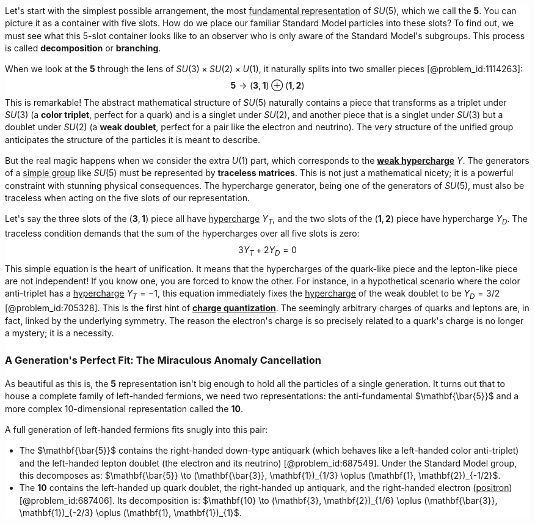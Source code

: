 Let's start with the simplest possible arrangement, the most [fundamental representation](@article_id:157184) of $SU(5)$, which we call the **5**. You can picture it as a container with five slots. How do we place our familiar Standard Model particles into these slots? To find out, we must see what this 5-slot container looks like to an observer who is only aware of the Standard Model's subgroups. This process is called **decomposition** or **branching**.

When we look at the **5** through the lens of $SU(3) \times SU(2) \times U(1)$, it naturally splits into two smaller pieces [@problem_id:1114263]:
$$
\mathbf{5} \to (\mathbf{3}, \mathbf{1}) \oplus (\mathbf{1}, \mathbf{2})
$$
This is remarkable! The abstract mathematical structure of $SU(5)$ naturally contains a piece that transforms as a triplet under $SU(3)$ (a **color triplet**, perfect for a quark) and is a singlet under $SU(2)$, and another piece that is a singlet under $SU(3)$ but a doublet under $SU(2)$ (a **weak doublet**, perfect for a pair like the electron and neutrino). The very structure of the unified group anticipates the structure of the particles it is meant to describe.

But the real magic happens when we consider the extra $U(1)$ part, which corresponds to the **[weak hypercharge](@article_id:148769)** $Y$. The generators of a [simple group](@article_id:147120) like $SU(5)$ must be represented by **traceless matrices**. This is not just a mathematical nicety; it is a powerful constraint with stunning physical consequences. The hypercharge generator, being one of the generators of $SU(5)$, must also be traceless when acting on the five slots of our representation.

Let's say the three slots of the $(\mathbf{3}, \mathbf{1})$ piece all have [hypercharge](@article_id:186163) $Y_T$, and the two slots of the $(\mathbf{1}, \mathbf{2})$ piece have hypercharge $Y_D$. The traceless condition demands that the sum of the hypercharges over all five slots is zero:
$$
3 Y_T + 2 Y_D = 0
$$
This simple equation is the heart of unification. It means that the hypercharges of the quark-like piece and the lepton-like piece are not independent! If you know one, you are forced to know the other. For instance, in a hypothetical scenario where the color anti-triplet has a [hypercharge](@article_id:186163) $Y_T = -1$, this equation immediately fixes the [hypercharge](@article_id:186163) of the weak doublet to be $Y_D = 3/2$ [@problem_id:705328]. This is the first hint of **[charge quantization](@article_id:150342)**. The seemingly arbitrary charges of quarks and leptons are, in fact, linked by the underlying symmetry. The reason the electron's charge is so precisely related to a quark's charge is no longer a mystery; it is a necessity.

### A Generation's Perfect Fit: The Miraculous Anomaly Cancellation

As beautiful as this is, the **5** representation isn't big enough to hold all the particles of a single generation. It turns out that to house a complete family of left-handed fermions, we need two representations: the anti-fundamental $\mathbf{\bar{5}}$ and a more complex 10-dimensional representation called the **10**.

A full generation of left-handed fermions fits snugly into this pair:
-   The $\mathbf{\bar{5}}$ contains the right-handed down-type antiquark (which behaves like a left-handed color anti-triplet) and the left-handed lepton doublet (the electron and its neutrino) [@problem_id:687549]. Under the Standard Model group, this decomposes as: $\mathbf{\bar{5}} \to (\mathbf{\bar{3}}, \mathbf{1})_{1/3} \oplus (\mathbf{1}, \mathbf{2})_{-1/2}$.
-   The $\mathbf{10}$ contains the left-handed up quark doublet, the right-handed up antiquark, and the right-handed electron ([positron](@article_id:148873)) [@problem_id:687406]. Its decomposition is: $\mathbf{10} \to (\mathbf{3}, \mathbf{2})_{1/6} \oplus (\mathbf{\bar{3}}, \mathbf{1})_{-2/3} \oplus (\mathbf{1}, \mathbf{1})_{1}$.

